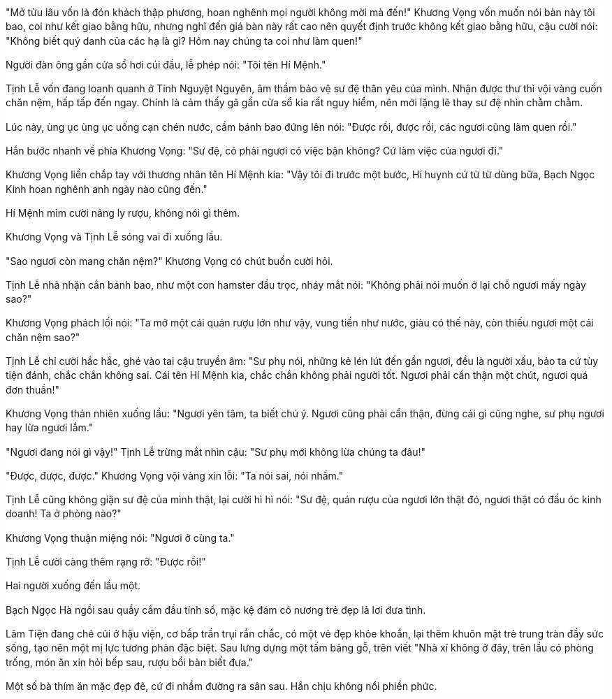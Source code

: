 "Mở tửu lâu vốn là đón khách thập phương, hoan nghênh mọi người không mời mà đến!" Khương Vọng vốn muốn nói bàn này tôi bao, coi như kết giao bằng hữu, nhưng nghĩ đến giá bàn này rất cao nên quyết định trước không kết giao bằng hữu, cậu cười nói: "Không biết quý danh của các hạ là gì? Hôm nay chúng ta coi như làm quen!"

Người đàn ông gần cửa sổ hơi cúi đầu, lễ phép nói: "Tôi tên Hí Mệnh."

Tịnh Lễ vốn đang loanh quanh ở Tinh Nguyệt Nguyên, âm thầm bảo vệ sư đệ thân yêu của mình. Nhận được thư thì vội vàng cuốn chăn nệm, hấp tấp đến ngay. Chính là cảm thấy gã gần cửa sổ kia rất nguy hiểm, nên mới lặng lẽ thay sư đệ nhìn chằm chằm.

Lúc này, ùng ục ùng ục uống cạn chén nước, cầm bánh bao đứng lên nói: "Được rồi, được rồi, các ngươi cũng làm quen rồi."

Hắn bước nhanh về phía Khương Vọng: "Sư đệ, có phải ngươi có việc bận không? Cứ làm việc của ngươi đi."

Khương Vọng liền chắp tay với thương nhân tên Hí Mệnh kia: "Vậy tôi đi trước một bước, Hí huynh cứ từ từ dùng bữa, Bạch Ngọc Kinh hoan nghênh anh ngày nào cũng đến."

Hí Mệnh mỉm cười nâng ly rượu, không nói gì thêm.

Khương Vọng và Tịnh Lễ sóng vai đi xuống lầu.

"Sao ngươi còn mang chăn nệm?" Khương Vọng có chút buồn cười hỏi.

Tịnh Lễ nhã nhặn cắn bánh bao, như một con hamster đầu trọc, nháy mắt nói: "Không phải nói muốn ở lại chỗ ngươi mấy ngày sao?"

Khương Vọng phách lối nói: "Ta mở một cái quán rượu lớn như vậy, vung tiền như nước, giàu có thế này, còn thiếu ngươi một cái chăn nệm sao?"

Tịnh Lễ chỉ cười hắc hắc, ghé vào tai cậu truyền âm: "Sư phụ nói, những kẻ lén lút đến gần ngươi, đều là người xấu, bảo ta cứ tùy tiện đánh, chắc chắn không sai. Cái tên Hí Mệnh kia, chắc chắn không phải người tốt. Ngươi phải cẩn thận một chút, ngươi quá đơn thuần!"

Khương Vọng thản nhiên xuống lầu: "Ngươi yên tâm, ta biết chú ý. Ngươi cũng phải cẩn thận, đừng cái gì cũng nghe, sư phụ ngươi hay lừa ngươi lắm."

"Ngươi đang nói gì vậy!" Tịnh Lễ trừng mắt nhìn cậu: "Sư phụ mới không lừa chúng ta đâu!"

"Được, được, được." Khương Vọng vội vàng xin lỗi: "Ta nói sai, nói nhầm."

Tịnh Lễ cũng không giận sư đệ của mình thật, lại cười hì hì nói: "Sư đệ, quán rượu của ngươi lớn thật đó, ngươi thật có đầu óc kinh doanh! Ta ở phòng nào?"

Khương Vọng thuận miệng nói: "Ngươi ở cùng ta."

Tịnh Lễ cười càng thêm rạng rỡ: "Được rồi!"

Hai người xuống đến lầu một.

Bạch Ngọc Hà ngồi sau quầy cắm đầu tính sổ, mặc kệ đám cô nương trẻ đẹp lả lơi đưa tình.

Lâm Tiện đang chẻ củi ở hậu viện, cơ bắp trần trụi rắn chắc, có một vẻ đẹp khỏe khoắn, lại thêm khuôn mặt trẻ trung tràn đầy sức sống, tạo nên một mị lực tương phản đặc biệt. Sau lưng dựng một tấm bảng gỗ, trên viết "Nhà xí không ở đây, trên lầu có phòng trống, món ăn xin hỏi bếp sau, rượu bồi bàn biết đưa."

Một số bà thím ăn mặc đẹp đẽ, cứ đi nhầm đường ra sân sau. Hắn chịu không nổi phiền phức.
